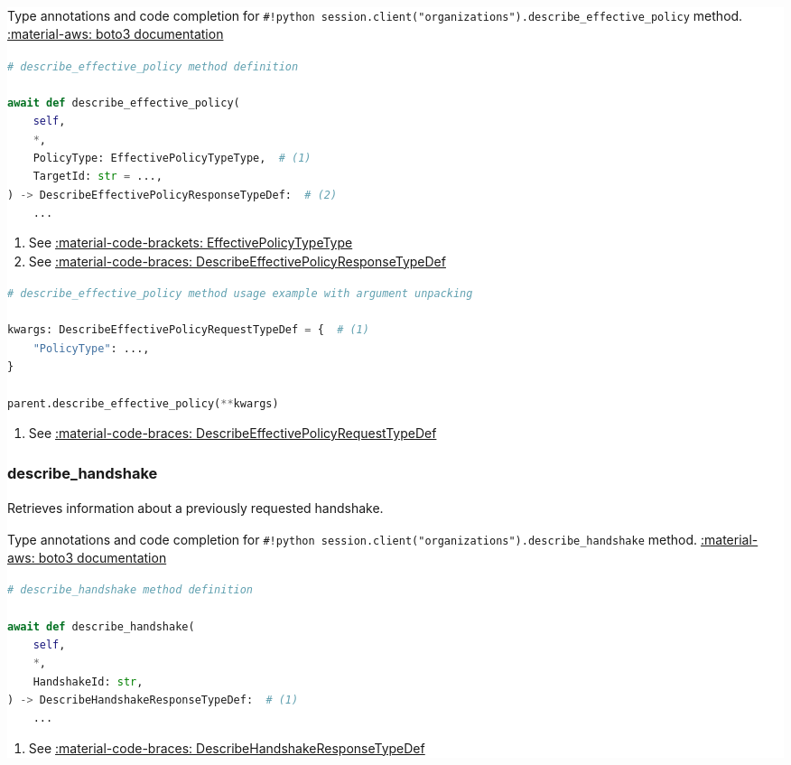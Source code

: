 Type annotations and code completion for `#!python session.client("organizations").describe_effective_policy` method.
[:material-aws: boto3 documentation](https://boto3.amazonaws.com/v1/documentation/api/latest/reference/services/organizations.html#Organizations.Client)

```python
# describe_effective_policy method definition

await def describe_effective_policy(
    self,
    *,
    PolicyType: EffectivePolicyTypeType,  # (1)
    TargetId: str = ...,
) -> DescribeEffectivePolicyResponseTypeDef:  # (2)
    ...
```

1. See [:material-code-brackets: EffectivePolicyTypeType](./literals.md#effectivepolicytypetype)
2. See [:material-code-braces: DescribeEffectivePolicyResponseTypeDef](./type_defs.md#describeeffectivepolicyresponsetypedef)


```python
# describe_effective_policy method usage example with argument unpacking

kwargs: DescribeEffectivePolicyRequestTypeDef = {  # (1)
    "PolicyType": ...,
}

parent.describe_effective_policy(**kwargs)
```

1. See [:material-code-braces: DescribeEffectivePolicyRequestTypeDef](./type_defs.md#describeeffectivepolicyrequesttypedef)

### describe\_handshake

Retrieves information about a previously requested handshake.

Type annotations and code completion for `#!python session.client("organizations").describe_handshake` method.
[:material-aws: boto3 documentation](https://boto3.amazonaws.com/v1/documentation/api/latest/reference/services/organizations.html#Organizations.Client)

```python
# describe_handshake method definition

await def describe_handshake(
    self,
    *,
    HandshakeId: str,
) -> DescribeHandshakeResponseTypeDef:  # (1)
    ...
```

1. See [:material-code-braces: DescribeHandshakeResponseTypeDef](./type_defs.md#describehandshakeresponsetypedef)

